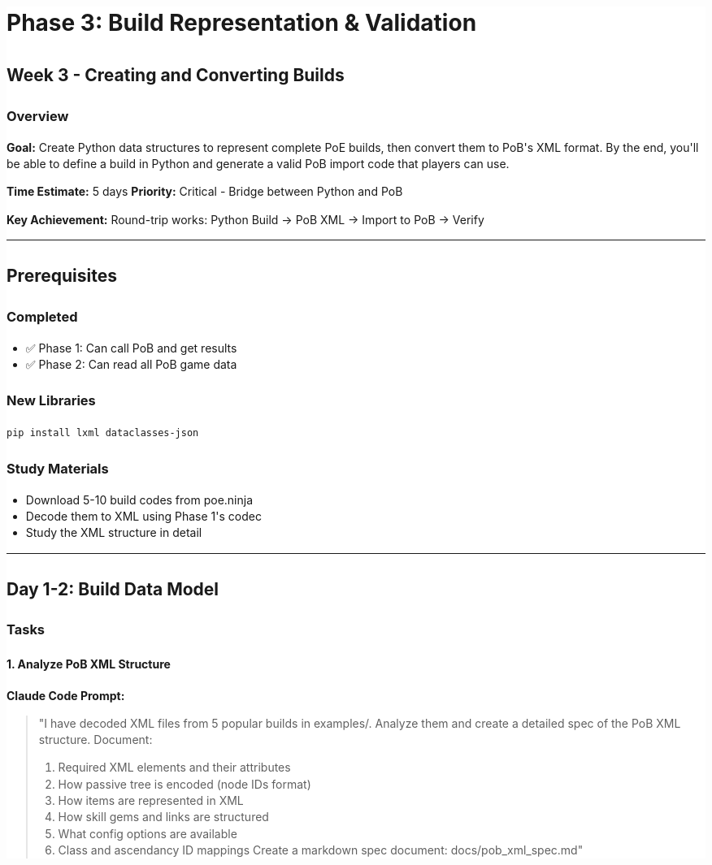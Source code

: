 # Phase 3: Build Representation & Validation
## Week 3 - Creating and Converting Builds

### Overview
**Goal:** Create Python data structures to represent complete PoE builds, then convert them to PoB's XML format. By the end, you'll be able to define a build in Python and generate a valid PoB import code that players can use.

**Time Estimate:** 5 days
**Priority:** Critical - Bridge between Python and PoB

**Key Achievement:** Round-trip works: Python Build → PoB XML → Import to PoB → Verify

---

## Prerequisites

### Completed
- ✅ Phase 1: Can call PoB and get results
- ✅ Phase 2: Can read all PoB game data

### New Libraries
```bash
pip install lxml dataclasses-json
```

### Study Materials
- Download 5-10 build codes from poe.ninja
- Decode them to XML using Phase 1's codec
- Study the XML structure in detail

---

## Day 1-2: Build Data Model

### Tasks

#### 1. Analyze PoB XML Structure

**Claude Code Prompt:**
> "I have decoded XML files from 5 popular builds in examples/. Analyze them and create a detailed spec of the PoB XML structure. Document:
> 1. Required XML elements and their attributes
> 2. How passive tree is encoded (node IDs format)
> 3. How items are represented in XML
> 4. How skill gems and links are structured
> 5. What config options are available
> 6. Class and ascendancy ID mappings
> Create a markdown spec document: docs/pob_xml_spec.md"
